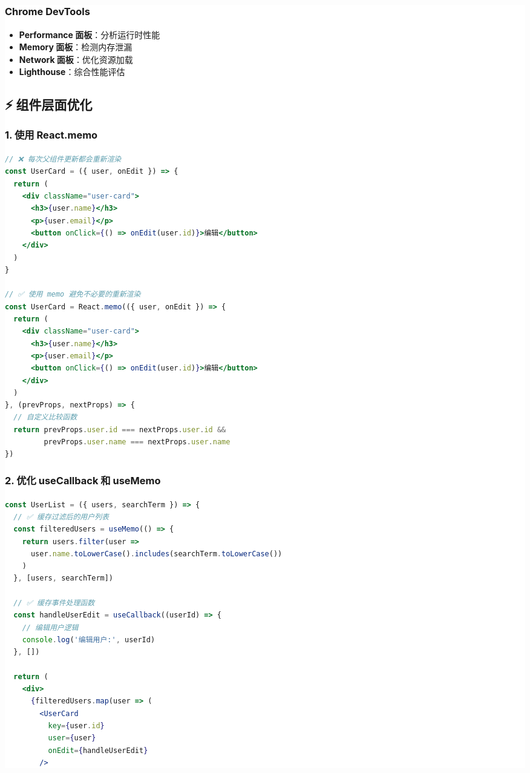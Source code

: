 ### Chrome DevTools

- **Performance 面板**：分析运行时性能
- **Memory 面板**：检测内存泄漏
- **Network 面板**：优化资源加载
- **Lighthouse**：综合性能评估

## ⚡ 组件层面优化

### 1. 使用 React.memo

```jsx
// ❌ 每次父组件更新都会重新渲染
const UserCard = ({ user, onEdit }) => {
  return (
    <div className="user-card">
      <h3>{user.name}</h3>
      <p>{user.email}</p>
      <button onClick={() => onEdit(user.id)}>编辑</button>
    </div>
  )
}

// ✅ 使用 memo 避免不必要的重新渲染
const UserCard = React.memo(({ user, onEdit }) => {
  return (
    <div className="user-card">
      <h3>{user.name}</h3>
      <p>{user.email}</p>
      <button onClick={() => onEdit(user.id)}>编辑</button>
    </div>
  )
}, (prevProps, nextProps) => {
  // 自定义比较函数
  return prevProps.user.id === nextProps.user.id &&
         prevProps.user.name === nextProps.user.name
})
```

### 2. 优化 useCallback 和 useMemo

```jsx
const UserList = ({ users, searchTerm }) => {
  // ✅ 缓存过滤后的用户列表
  const filteredUsers = useMemo(() => {
    return users.filter(user => 
      user.name.toLowerCase().includes(searchTerm.toLowerCase())
    )
  }, [users, searchTerm])

  // ✅ 缓存事件处理函数
  const handleUserEdit = useCallback((userId) => {
    // 编辑用户逻辑
    console.log('编辑用户:', userId)
  }, [])

  return (
    <div>
      {filteredUsers.map(user => (
        <UserCard 
          key={user.id} 
          user={user} 
          onEdit={handleUserEdit}
        />
```